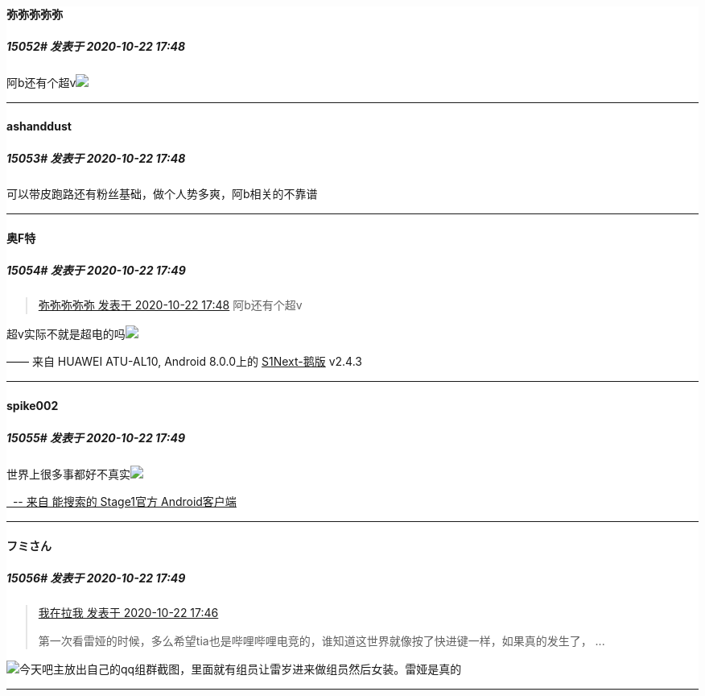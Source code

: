 ####  弥弥弥弥弥  
##### 15052#       发表于 2020-10-22 17:48


阿b还有个超v<img src="https://static.saraba1st.com/image/smiley/face2017/067.png" referrerpolicy="no-referrer">


*****

####  ashanddust  
##### 15053#       发表于 2020-10-22 17:48


可以带皮跑路还有粉丝基础，做个人势多爽，阿b相关的不靠谱


*****

####  奥F特  
##### 15054#       发表于 2020-10-22 17:49


<blockquote><a href="httphttps://bbs.saraba1st.com/2b/forum.php?mod=redirect&amp;goto=findpost&amp;pid=49130158&amp;ptid=1963398" target="_blank">弥弥弥弥弥 发表于 2020-10-22 17:48</a>
阿b还有个超v</blockquote>
超v实际不就是超电的吗<img src="https://static.saraba1st.com/image/smiley/face2017/067.png" referrerpolicy="no-referrer"> 

—— 来自 HUAWEI ATU-AL10, Android 8.0.0上的 [S1Next-鹅版](https://github.com/ykrank/S1-Next/releases) v2.4.3


*****

####  spike002  
##### 15055#       发表于 2020-10-22 17:49


世界上很多事都好不真实<img src="https://static.saraba1st.com/image/smiley/face2017/067.png" referrerpolicy="no-referrer">

[  -- 来自 能搜索的 Stage1官方 Android客户端](https://www.coolapk.com/apk/140634)


*****

####  フミさん  
##### 15056#       发表于 2020-10-22 17:49


<blockquote><a href="httphttps://bbs.saraba1st.com/2b/forum.php?mod=redirect&amp;goto=findpost&amp;pid=49130132&amp;ptid=1963398" target="_blank">我在拉我 发表于 2020-10-22 17:46</a>

第一次看雷娅的时候，多么希望tia也是哔哩哔哩电竞的，谁知道这世界就像按了快进键一样，如果真的发生了， ...</blockquote>
<img src="https://static.saraba1st.com/image/smiley/face2017/072.png" referrerpolicy="no-referrer">今天吧主放出自己的qq组群截图，里面就有组员让雷岁进来做组员然后女装。雷娅是真的


*****
